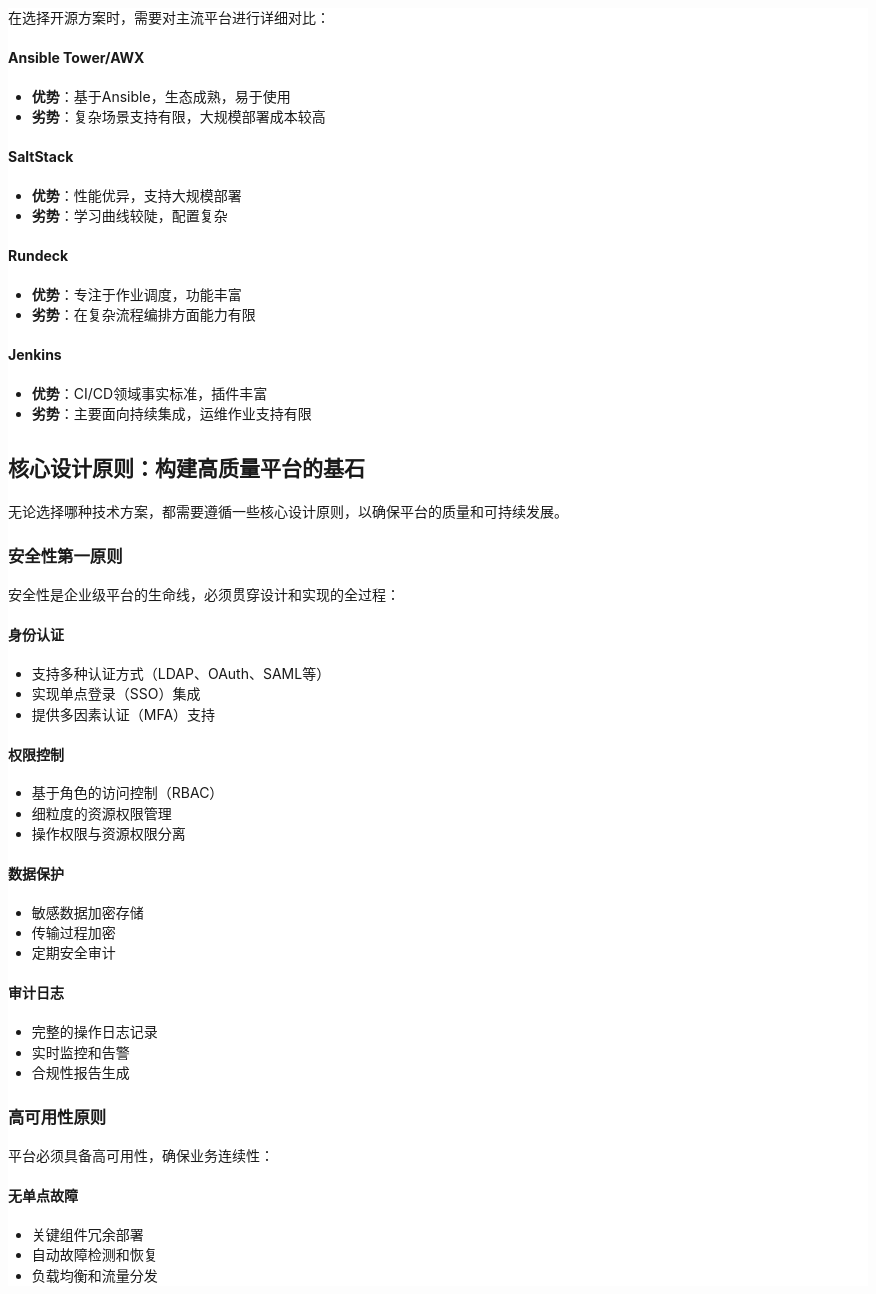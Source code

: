在选择开源方案时，需要对主流平台进行详细对比：

#### Ansible Tower/AWX
- **优势**：基于Ansible，生态成熟，易于使用
- **劣势**：复杂场景支持有限，大规模部署成本较高

#### SaltStack
- **优势**：性能优异，支持大规模部署
- **劣势**：学习曲线较陡，配置复杂

#### Rundeck
- **优势**：专注于作业调度，功能丰富
- **劣势**：在复杂流程编排方面能力有限

#### Jenkins
- **优势**：CI/CD领域事实标准，插件丰富
- **劣势**：主要面向持续集成，运维作业支持有限

## 核心设计原则：构建高质量平台的基石

无论选择哪种技术方案，都需要遵循一些核心设计原则，以确保平台的质量和可持续发展。

### 安全性第一原则

安全性是企业级平台的生命线，必须贯穿设计和实现的全过程：

#### 身份认证
- 支持多种认证方式（LDAP、OAuth、SAML等）
- 实现单点登录（SSO）集成
- 提供多因素认证（MFA）支持

#### 权限控制
- 基于角色的访问控制（RBAC）
- 细粒度的资源权限管理
- 操作权限与资源权限分离

#### 数据保护
- 敏感数据加密存储
- 传输过程加密
- 定期安全审计

#### 审计日志
- 完整的操作日志记录
- 实时监控和告警
- 合规性报告生成

### 高可用性原则

平台必须具备高可用性，确保业务连续性：

#### 无单点故障
- 关键组件冗余部署
- 自动故障检测和恢复
- 负载均衡和流量分发
